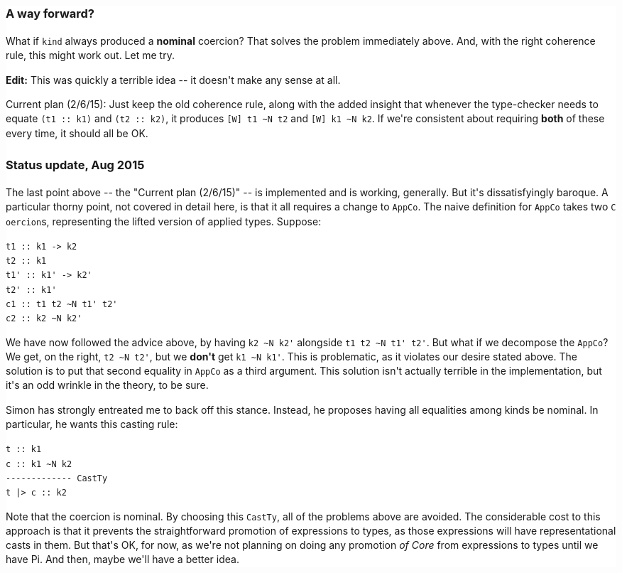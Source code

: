 
### A way forward?



What if `kind` always produced a **nominal** coercion? That solves the problem immediately above. And, with the right coherence rule, this might work out. Let me try.



**Edit:** This was quickly a terrible idea -- it doesn't make any sense at all.



Current plan (2/6/15): Just keep the old coherence rule, along with the added insight that whenever the type-checker needs to equate `(t1 :: k1)` and `(t2 :: k2)`, it produces `[W] t1 ~N t2` and `[W] k1 ~N k2`. If we're consistent about requiring **both** of these every time, it should all be OK.


### Status update, Aug 2015



The last point above -- the "Current plan (2/6/15)" -- is implemented and is working, generally. But it's dissatisfyingly baroque. A particular thorny point, not covered in detail here, is that it all requires a change to `AppCo`. The naive definition for `AppCo` takes two `Coercion`s, representing the lifted version of applied types. Suppose:


```wiki
t1 :: k1 -> k2
t2 :: k1
t1' :: k1' -> k2'
t2' :: k1'
c1 :: t1 t2 ~N t1' t2'
c2 :: k2 ~N k2' 
```


We have now followed the advice above, by having `k2 ~N k2'` alongside `t1 t2 ~N t1' t2'`. But what if we decompose the `AppCo`? We get, on the right, `t2 ~N t2'`, but we **don't** get `k1 ~N k1'`. This is problematic, as it violates our desire stated above. The solution is to put that second equality in `AppCo` as a third argument. This solution isn't actually terrible in the implementation, but it's an odd wrinkle in the theory, to be sure.



Simon has strongly entreated me to back off this stance. Instead, he proposes having all equalities among kinds be nominal. In particular, he wants this casting rule:


```wiki
t :: k1
c :: k1 ~N k2
------------- CastTy
t |> c :: k2 
```


Note that the coercion is nominal. By choosing this `CastTy`, all of the problems above are avoided. The considerable cost to this approach is that it prevents the straightforward promotion of expressions to types, as those expressions will have representational casts in them. But that's OK, for now, as we're not planning on doing any promotion *of Core* from expressions to types until we have Pi. And then, maybe we'll have a better idea.
